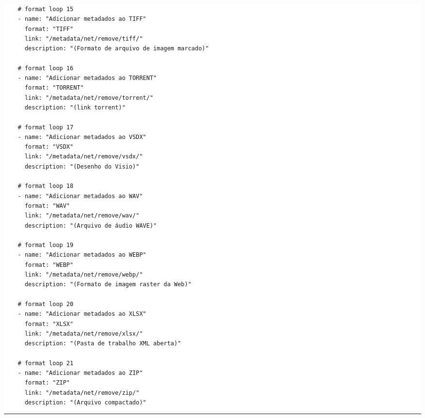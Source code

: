        # format loop 15
        - name: "Adicionar metadados ao TIFF"
          format: "TIFF"
          link: "/metadata/net/remove/tiff/"
          description: "(Formato de arquivo de imagem marcado)"
          
        # format loop 16
        - name: "Adicionar metadados ao TORRENT"
          format: "TORRENT"
          link: "/metadata/net/remove/torrent/"
          description: "(link torrent)"
          
        # format loop 17
        - name: "Adicionar metadados ao VSDX"
          format: "VSDX"
          link: "/metadata/net/remove/vsdx/"
          description: "(Desenho do Visio)"
          
        # format loop 18
        - name: "Adicionar metadados ao WAV"
          format: "WAV"
          link: "/metadata/net/remove/wav/"
          description: "(Arquivo de áudio WAVE)"
          
        # format loop 19
        - name: "Adicionar metadados ao WEBP"
          format: "WEBP"
          link: "/metadata/net/remove/webp/"
          description: "(Formato de imagem raster da Web)"
          
        # format loop 20
        - name: "Adicionar metadados ao XLSX"
          format: "XLSX"
          link: "/metadata/net/remove/xlsx/"
          description: "(Pasta de trabalho XML aberta)"
          
        # format loop 21
        - name: "Adicionar metadados ao ZIP"
          format: "ZIP"
          link: "/metadata/net/remove/zip/"
          description: "(Arquivo compactado)"
          

---